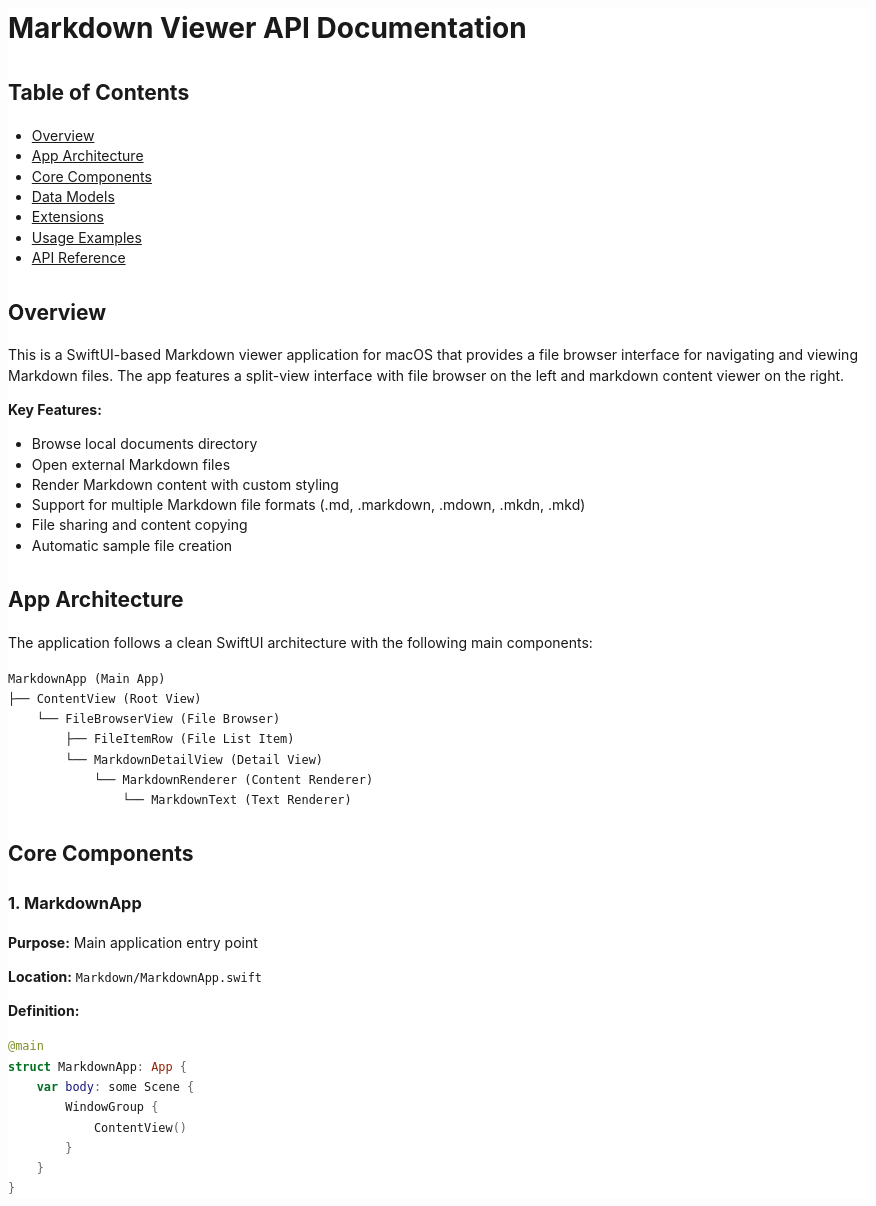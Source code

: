 # Markdown Viewer API Documentation

## Table of Contents

- [Overview](#overview)
- [App Architecture](#app-architecture)
- [Core Components](#core-components)
- [Data Models](#data-models)
- [Extensions](#extensions)
- [Usage Examples](#usage-examples)
- [API Reference](#api-reference)

## Overview

This is a SwiftUI-based Markdown viewer application for macOS that provides a file browser interface for navigating and viewing Markdown files. The app features a split-view interface with file browser on the left and markdown content viewer on the right.

**Key Features:**
- Browse local documents directory
- Open external Markdown files
- Render Markdown content with custom styling
- Support for multiple Markdown file formats (.md, .markdown, .mdown, .mkdn, .mkd)
- File sharing and content copying
- Automatic sample file creation

## App Architecture

The application follows a clean SwiftUI architecture with the following main components:

```
MarkdownApp (Main App)
├── ContentView (Root View)
    └── FileBrowserView (File Browser)
        ├── FileItemRow (File List Item)
        └── MarkdownDetailView (Detail View)
            └── MarkdownRenderer (Content Renderer)
                └── MarkdownText (Text Renderer)
```

## Core Components

### 1. MarkdownApp

**Purpose:** Main application entry point

**Location:** `Markdown/MarkdownApp.swift`

**Definition:**
```swift
@main
struct MarkdownApp: App {
    var body: some Scene {
        WindowGroup {
            ContentView()
        }
    }
}
```
